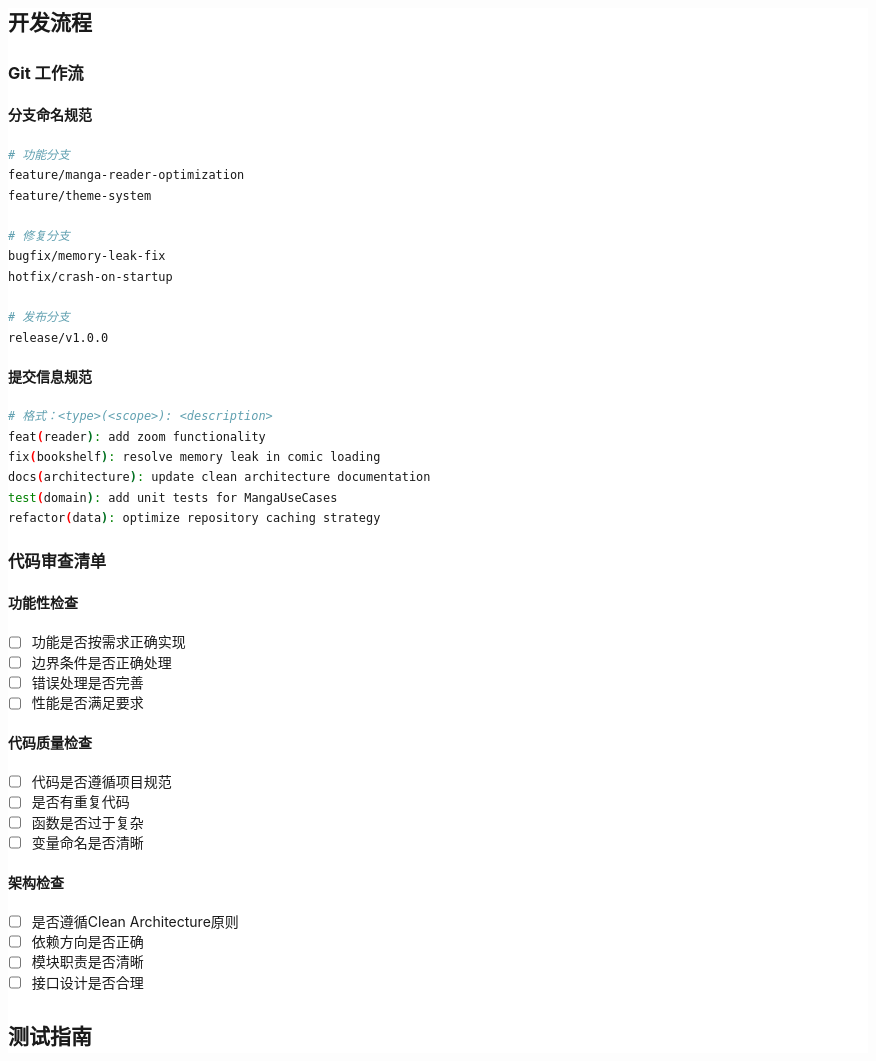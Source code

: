 ## 开发流程

### Git 工作流

#### 分支命名规范
```bash
# 功能分支
feature/manga-reader-optimization
feature/theme-system

# 修复分支
bugfix/memory-leak-fix
hotfix/crash-on-startup

# 发布分支
release/v1.0.0
```

#### 提交信息规范
```bash
# 格式：<type>(<scope>): <description>
feat(reader): add zoom functionality
fix(bookshelf): resolve memory leak in comic loading
docs(architecture): update clean architecture documentation
test(domain): add unit tests for MangaUseCases
refactor(data): optimize repository caching strategy
```

### 代码审查清单

#### 功能性检查
- [ ] 功能是否按需求正确实现
- [ ] 边界条件是否正确处理
- [ ] 错误处理是否完善
- [ ] 性能是否满足要求

#### 代码质量检查
- [ ] 代码是否遵循项目规范
- [ ] 是否有重复代码
- [ ] 函数是否过于复杂
- [ ] 变量命名是否清晰

#### 架构检查
- [ ] 是否遵循Clean Architecture原则
- [ ] 依赖方向是否正确
- [ ] 模块职责是否清晰
- [ ] 接口设计是否合理

## 测试指南
